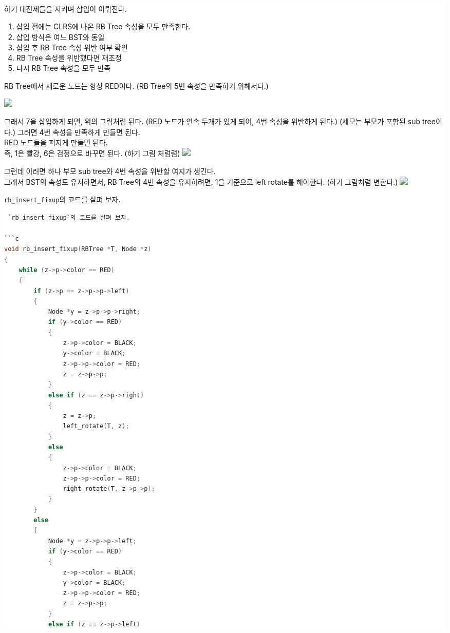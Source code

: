 하기 대전제들을 지키며 삽입이 이뤄진다.

1. 삽입 전에는 CLRS에 나온 RB Tree 속성을 모두 만족한다.
2. 삽입 방식은 여느 BST와 동일
3. 삽입 후 RB Tree 속성 위반 여부 확인
4. RB Tree 속성을 위반했다면 재조정
5. 다시 RB Tree 속성을 모두 만족

RB Tree에서 새로운 노드는 항상 RED이다. (RB Tree의 5번 속성을 만족하기 위해서다.)

![](https://res.cloudinary.com/gyunseo-blog/image/upload/f_auto/v1700509418/image_y3bsts.png)

그래서 7을 삽입하게 되면, 위의 그림처럼 된다. (RED 노드가 연속 두개가 있게 되어, 4번 속성을 위반하게 된다.) (세모는 부모가 포함된 sub tree이다.)
그러면 4번 속성을 만족하게 만들면 된다.  
RED 노드들을 퍼지게 만들면 된다.  
즉, 1은 빨강, 6은 검정으로 바꾸면 된다. (하기 그림 처럼럼)
![](https://res.cloudinary.com/gyunseo-blog/image/upload/f_auto/v1700509770/image_l1kusk.png)

그런데 이러면 하나 부모 sub tree와 4번 속성을 위반할 여지가 생긴다.  
그래서 BST의 속성도 유지하면서, RB Tree의 4번 속성을 유지하려면, 1을 기준으로 left rotate를 해야한다. (하기 그림처럼 변한다.)
![](https://res.cloudinary.com/gyunseo-blog/image/upload/f_auto/v1700510366/image_t3mt0t.png)

`rb_insert_fixup`의 코드를 살펴 보자.

````c
 `rb_insert_fixup`의 코드를 살펴 보자.

```c
void rb_insert_fixup(RBTree *T, Node *z)
{
    while (z->p->color == RED)
    {
        if (z->p == z->p->p->left)
        {
            Node *y = z->p->p->right;
            if (y->color == RED)
            {
                z->p->color = BLACK;
                y->color = BLACK;
                z->p->p->color = RED;
                z = z->p->p;
            }
            else if (z == z->p->right)
            {
                z = z->p;
                left_rotate(T, z);
            }
            else
            {
                z->p->color = BLACK;
                z->p->p->color = RED;
                right_rotate(T, z->p->p);
            }
        }
        else
        {
            Node *y = z->p->p->left;
            if (y->color == RED)
            {
                z->p->color = BLACK;
                y->color = BLACK;
                z->p->p->color = RED;
                z = z->p->p;
            }
            else if (z == z->p->left)
````